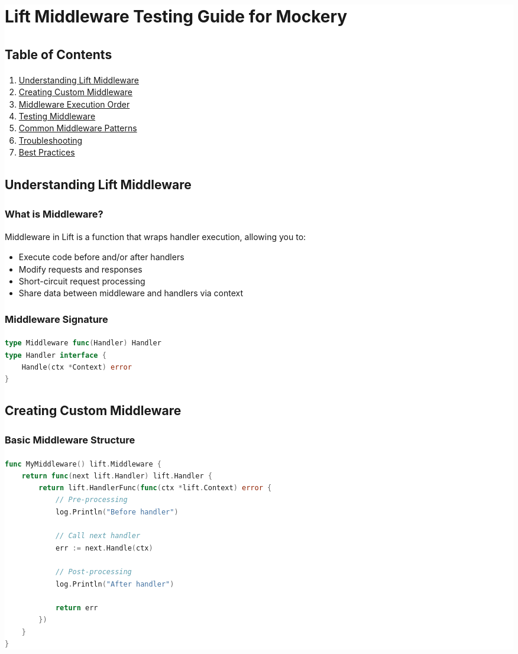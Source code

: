 # Lift Middleware Testing Guide for Mockery

## Table of Contents
1. [Understanding Lift Middleware](#understanding-lift-middleware)
2. [Creating Custom Middleware](#creating-custom-middleware)
3. [Middleware Execution Order](#middleware-execution-order)
4. [Testing Middleware](#testing-middleware)
5. [Common Middleware Patterns](#common-middleware-patterns)
6. [Troubleshooting](#troubleshooting)
7. [Best Practices](#best-practices)

## Understanding Lift Middleware

### What is Middleware?

Middleware in Lift is a function that wraps handler execution, allowing you to:
- Execute code before and/or after handlers
- Modify requests and responses
- Short-circuit request processing
- Share data between middleware and handlers via context

### Middleware Signature

```go
type Middleware func(Handler) Handler
type Handler interface {
    Handle(ctx *Context) error
}
```

## Creating Custom Middleware

### Basic Middleware Structure

```go
func MyMiddleware() lift.Middleware {
    return func(next lift.Handler) lift.Handler {
        return lift.HandlerFunc(func(ctx *lift.Context) error {
            // Pre-processing
            log.Println("Before handler")
            
            // Call next handler
            err := next.Handle(ctx)
            
            // Post-processing
            log.Println("After handler")
            
            return err
        })
    }
}
```
